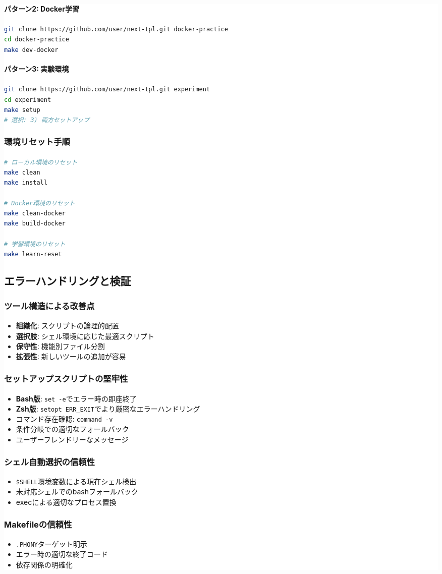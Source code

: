 #### パターン2: Docker学習
```bash
git clone https://github.com/user/next-tpl.git docker-practice
cd docker-practice
make dev-docker
```

#### パターン3: 実験環境
```bash
git clone https://github.com/user/next-tpl.git experiment
cd experiment
make setup
# 選択: 3) 両方セットアップ
```

### 環境リセット手順
```bash
# ローカル環境のリセット
make clean
make install

# Docker環境のリセット
make clean-docker
make build-docker

# 学習環境のリセット
make learn-reset
```

## エラーハンドリングと検証

### ツール構造による改善点
- **組織化**: スクリプトの論理的配置
- **選択肢**: シェル環境に応じた最適スクリプト
- **保守性**: 機能別ファイル分割
- **拡張性**: 新しいツールの追加が容易

### セットアップスクリプトの堅牢性
- **Bash版**: `set -e`でエラー時の即座終了
- **Zsh版**: `setopt ERR_EXIT`でより厳密なエラーハンドリング
- コマンド存在確認: `command -v`
- 条件分岐での適切なフォールバック
- ユーザーフレンドリーなメッセージ

### シェル自動選択の信頼性
- `$SHELL`環境変数による現在シェル検出
- 未対応シェルでのbashフォールバック
- execによる適切なプロセス置換

### Makefileの信頼性
- `.PHONY`ターゲット明示
- エラー時の適切な終了コード
- 依存関係の明確化

